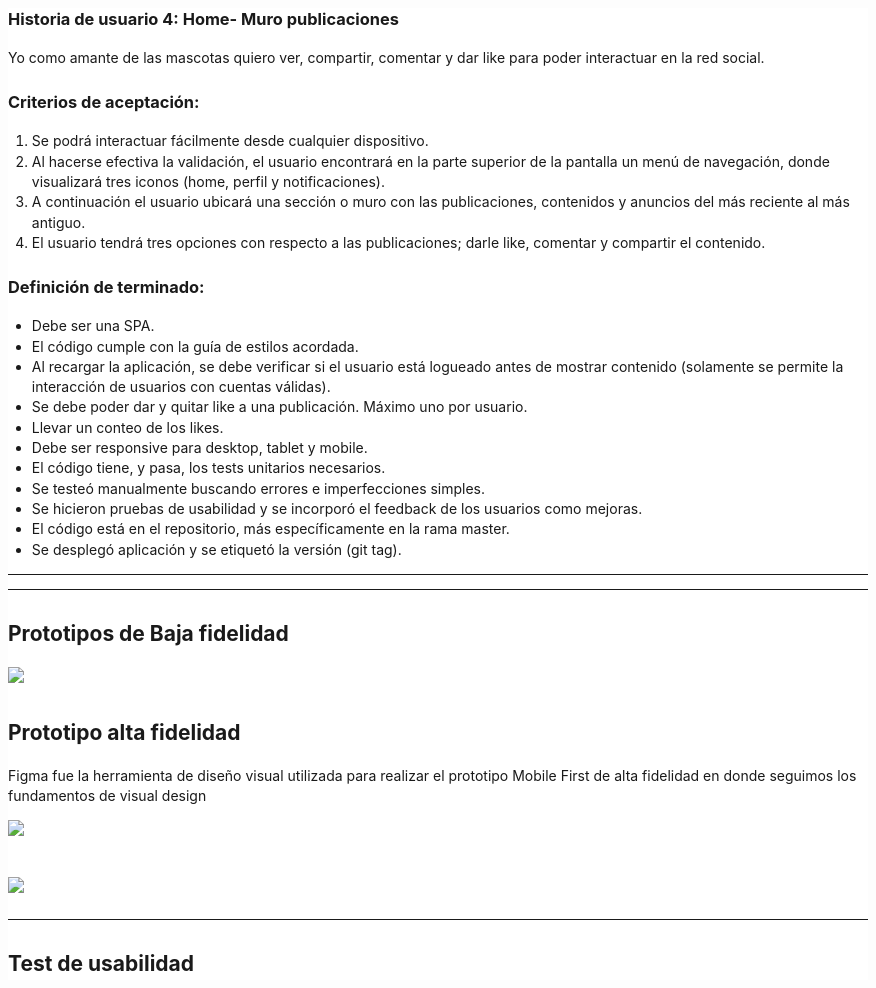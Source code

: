 
### Historia de usuario 4: Home- Muro publicaciones

Yo como amante de las mascotas quiero ver, compartir, comentar y dar like para poder interactuar en la red social.

### Criterios de aceptación:

1. Se podrá interactuar fácilmente desde cualquier dispositivo.
2. Al hacerse efectiva la validación, el usuario encontrará en la parte superior de la pantalla un menú de navegación, donde visualizará tres iconos (home, perfil y notificaciones).
3. A continuación el usuario ubicará una sección o muro con las publicaciones, contenidos y anuncios del más reciente al más antiguo.
4. El usuario tendrá tres opciones con respecto a las publicaciones; darle like, comentar y compartir el contenido.

### Definición de terminado:

* Debe ser una SPA.
* El código cumple con la guía de estilos acordada.
* Al recargar la aplicación, se debe verificar si el usuario está logueado antes de mostrar contenido (solamente se permite la interacción de usuarios con cuentas válidas).
* Se debe poder dar y quitar like a una publicación. Máximo uno por usuario.
* Llevar un conteo de los likes.
* Debe ser responsive para desktop, tablet y mobile.
* El código tiene, y pasa, los tests unitarios necesarios.
* Se testeó manualmente buscando errores e imperfecciones simples.
* Se hicieron pruebas de usabilidad y se incorporó el feedback de los usuarios como mejoras.
* El código está en el repositorio, más específicamente en la rama master.
* Se desplegó aplicación y se etiquetó la versión (git tag).

---
---

## Prototipos de Baja fidelidad

![](https://i.imgur.com/y4RKaHu.png)


## Prototipo alta fidelidad

Figma fue la  herramienta de diseño visual utilizada para realizar el prototipo Mobile First de alta fidelidad en donde seguimos los fundamentos de visual design

![](https://i.imgur.com/VLpCqfP.png)

![](https://i.imgur.com/yeisbDG.png)
---
---

## Test de usabilidad
